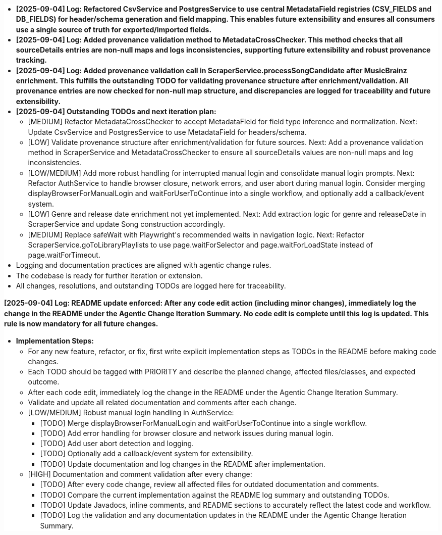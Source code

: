 - **[2025-09-04] Log: Refactored CsvService and PostgresService to use central MetadataField registries (CSV_FIELDS and DB_FIELDS) for header/schema generation and field mapping. This enables future extensibility and ensures all consumers use a single source of truth for exported/imported fields.**
- **[2025-09-04] Log: Added provenance validation method to MetadataCrossChecker. This method checks that all sourceDetails entries are non-null maps and logs inconsistencies, supporting future extensibility and robust provenance tracking.**
- **[2025-09-04] Log: Added provenance validation call in ScraperService.processSongCandidate after MusicBrainz enrichment. This fulfills the outstanding TODO for validating provenance structure after enrichment/validation. All provenance entries are now checked for non-null map structure, and discrepancies are logged for traceability and future extensibility.**
- **[2025-09-04] Outstanding TODOs and next iteration plan:**
    - [MEDIUM] Refactor MetadataCrossChecker to accept MetadataField for field type inference and normalization. Next: Update CsvService and PostgresService to use MetadataField for headers/schema.
    - [LOW] Validate provenance structure after enrichment/validation for future sources. Next: Add a provenance validation method in ScraperService and MetadataCrossChecker to ensure all sourceDetails values are non-null maps and log inconsistencies.
    - [LOW/MEDIUM] Add more robust handling for interrupted manual login and consolidate manual login prompts. Next: Refactor AuthService to handle browser closure, network errors, and user abort during manual login. Consider merging displayBrowserForManualLogin and waitForUserToContinue into a single workflow, and optionally add a callback/event system.
    - [LOW] Genre and release date enrichment not yet implemented. Next: Add extraction logic for genre and releaseDate in ScraperService and update Song construction accordingly.
    - [MEDIUM] Replace safeWait with Playwright's recommended waits in navigation logic. Next: Refactor ScraperService.goToLibraryPlaylists to use page.waitForSelector and page.waitForLoadState instead of page.waitForTimeout.
- Logging and documentation practices are aligned with agentic change rules.
- The codebase is ready for further iteration or extension.
- All changes, resolutions, and outstanding TODOs are logged here for traceability.

**[2025-09-04] Log: README update enforced: After any code edit action (including minor changes), immediately log the change in the README under the Agentic Change Iteration Summary. No code edit is complete until this log is updated. This rule is now mandatory for all future changes.**

- **Implementation Steps:**
    - For any new feature, refactor, or fix, first write explicit implementation steps as TODOs in the README before making code changes.
    - Each TODO should be tagged with PRIORITY and describe the planned change, affected files/classes, and expected outcome.
    - After each code edit, immediately log the change in the README under the Agentic Change Iteration Summary.
    - Validate and update all related documentation and comments after each change.
    - [LOW/MEDIUM] Robust manual login handling in AuthService:
        - [TODO] Merge displayBrowserForManualLogin and waitForUserToContinue into a single workflow.
        - [TODO] Add error handling for browser closure and network issues during manual login.
        - [TODO] Add user abort detection and logging.
        - [TODO] Optionally add a callback/event system for extensibility.
        - [TODO] Update documentation and log changes in the README after implementation.
    - [HIGH] Documentation and comment validation after every change:
        - [TODO] After every code change, review all affected files for outdated documentation and comments.
        - [TODO] Compare the current implementation against the README log summary and outstanding TODOs.
        - [TODO] Update Javadocs, inline comments, and README sections to accurately reflect the latest code and workflow.
        - [TODO] Log the validation and any documentation updates in the README under the Agentic Change Iteration Summary.
